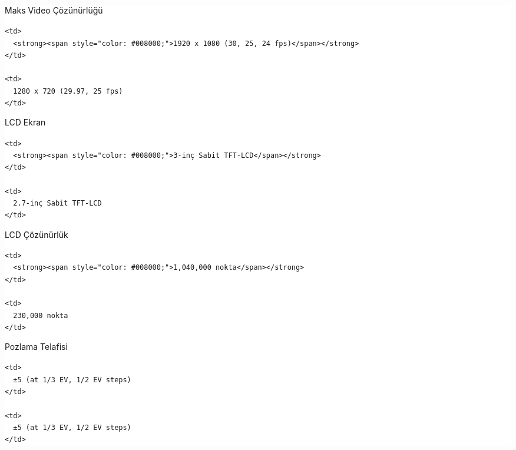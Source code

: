   <tr>
    <td>
      Maks Video Çözünürlüğü
    </td>
    
    <td>
      <strong><span style="color: #008000;">1920 x 1080 (30, 25, 24 fps)</span></strong>
    </td>
    
    <td>
      1280 x 720 (29.97, 25 fps)
    </td>
  </tr>
  
  <tr>
    <td>
      LCD Ekran
    </td>
    
    <td>
      <strong><span style="color: #008000;">3-inç Sabit TFT-LCD</span></strong>
    </td>
    
    <td>
      2.7-inç Sabit TFT-LCD
    </td>
  </tr>
  
  <tr>
    <td>
      LCD Çözünürlük
    </td>
    
    <td>
      <strong><span style="color: #008000;">1,040,000 nokta</span></strong>
    </td>
    
    <td>
      230,000 nokta
    </td>
  </tr>
  
  <tr>
    <td>
      Pozlama Telafisi
    </td>
    
    <td>
      ±5 (at 1/3 EV, 1/2 EV steps)
    </td>
    
    <td>
      ±5 (at 1/3 EV, 1/2 EV steps)
    </td>
  </tr>
  